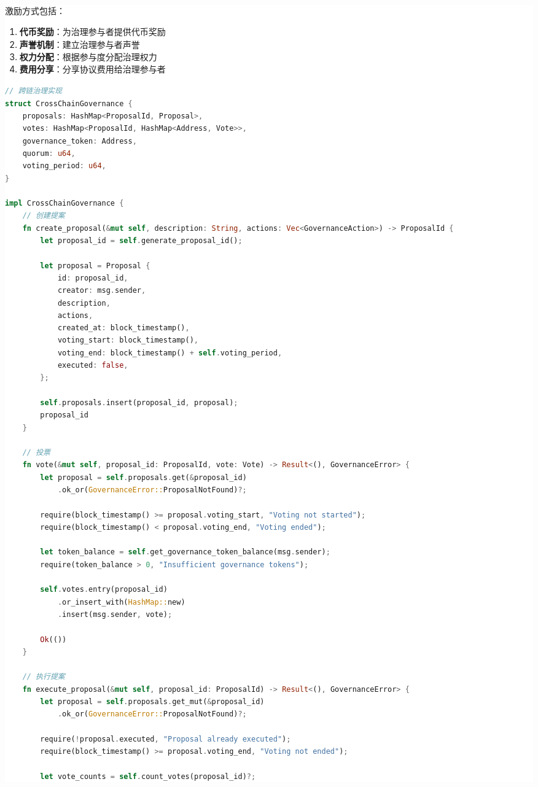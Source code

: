 激励方式包括：

1. **代币奖励**：为治理参与者提供代币奖励
2. **声誉机制**：建立治理参与者声誉
3. **权力分配**：根据参与度分配治理权力
4. **费用分享**：分享协议费用给治理参与者

```rust
// 跨链治理实现
struct CrossChainGovernance {
    proposals: HashMap<ProposalId, Proposal>,
    votes: HashMap<ProposalId, HashMap<Address, Vote>>,
    governance_token: Address,
    quorum: u64,
    voting_period: u64,
}

impl CrossChainGovernance {
    // 创建提案
    fn create_proposal(&mut self, description: String, actions: Vec<GovernanceAction>) -> ProposalId {
        let proposal_id = self.generate_proposal_id();
        
        let proposal = Proposal {
            id: proposal_id,
            creator: msg.sender,
            description,
            actions,
            created_at: block_timestamp(),
            voting_start: block_timestamp(),
            voting_end: block_timestamp() + self.voting_period,
            executed: false,
        };
        
        self.proposals.insert(proposal_id, proposal);
        proposal_id
    }
    
    // 投票
    fn vote(&mut self, proposal_id: ProposalId, vote: Vote) -> Result<(), GovernanceError> {
        let proposal = self.proposals.get(&proposal_id)
            .ok_or(GovernanceError::ProposalNotFound)?;
        
        require(block_timestamp() >= proposal.voting_start, "Voting not started");
        require(block_timestamp() < proposal.voting_end, "Voting ended");
        
        let token_balance = self.get_governance_token_balance(msg.sender);
        require(token_balance > 0, "Insufficient governance tokens");
        
        self.votes.entry(proposal_id)
            .or_insert_with(HashMap::new)
            .insert(msg.sender, vote);
        
        Ok(())
    }
    
    // 执行提案
    fn execute_proposal(&mut self, proposal_id: ProposalId) -> Result<(), GovernanceError> {
        let proposal = self.proposals.get_mut(&proposal_id)
            .ok_or(GovernanceError::ProposalNotFound)?;
        
        require(!proposal.executed, "Proposal already executed");
        require(block_timestamp() >= proposal.voting_end, "Voting not ended");
        
        let vote_counts = self.count_votes(proposal_id)?;
```